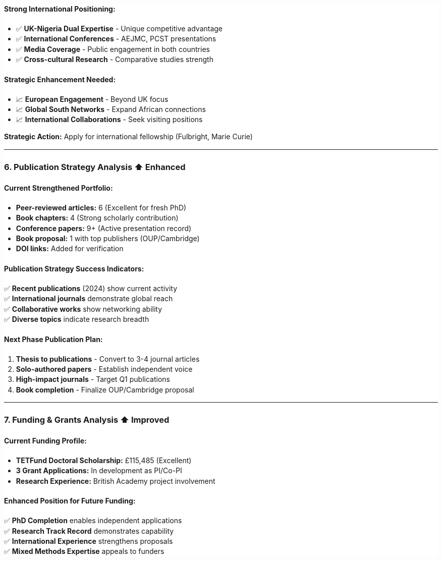 #### **Strong International Positioning:**

- ✅ **UK-Nigeria Dual Expertise** - Unique competitive advantage
- ✅ **International Conferences** - AEJMC, PCST presentations
- ✅ **Media Coverage** - Public engagement in both countries
- ✅ **Cross-cultural Research** - Comparative studies strength

#### **Strategic Enhancement Needed:**

- 📈 **European Engagement** - Beyond UK focus
- 📈 **Global South Networks** - Expand African connections
- 📈 **International Collaborations** - Seek visiting positions

**Strategic Action:** Apply for international fellowship (Fulbright, Marie Curie)

---

### 6. Publication Strategy Analysis ⬆️ Enhanced

#### **Current Strengthened Portfolio:**

- **Peer-reviewed articles:** 6 (Excellent for fresh PhD)
- **Book chapters:** 4 (Strong scholarly contribution)
- **Conference papers:** 9+ (Active presentation record)
- **Book proposal:** 1 with top publishers (OUP/Cambridge)
- **DOI links:** Added for verification

#### **Publication Strategy Success Indicators:**

✅ **Recent publications** (2024) show current activity  
✅ **International journals** demonstrate global reach  
✅ **Collaborative works** show networking ability  
✅ **Diverse topics** indicate research breadth

#### **Next Phase Publication Plan:**

1. **Thesis to publications** - Convert to 3-4 journal articles
2. **Solo-authored papers** - Establish independent voice
3. **High-impact journals** - Target Q1 publications
4. **Book completion** - Finalize OUP/Cambridge proposal

---

### 7. Funding & Grants Analysis ⬆️ Improved

#### **Current Funding Profile:**

- **TETFund Doctoral Scholarship:** £115,485 (Excellent)
- **3 Grant Applications:** In development as PI/Co-PI
- **Research Experience:** British Academy project involvement

#### **Enhanced Position for Future Funding:**

✅ **PhD Completion** enables independent applications  
✅ **Research Track Record** demonstrates capability  
✅ **International Experience** strengthens proposals  
✅ **Mixed Methods Expertise** appeals to funders
